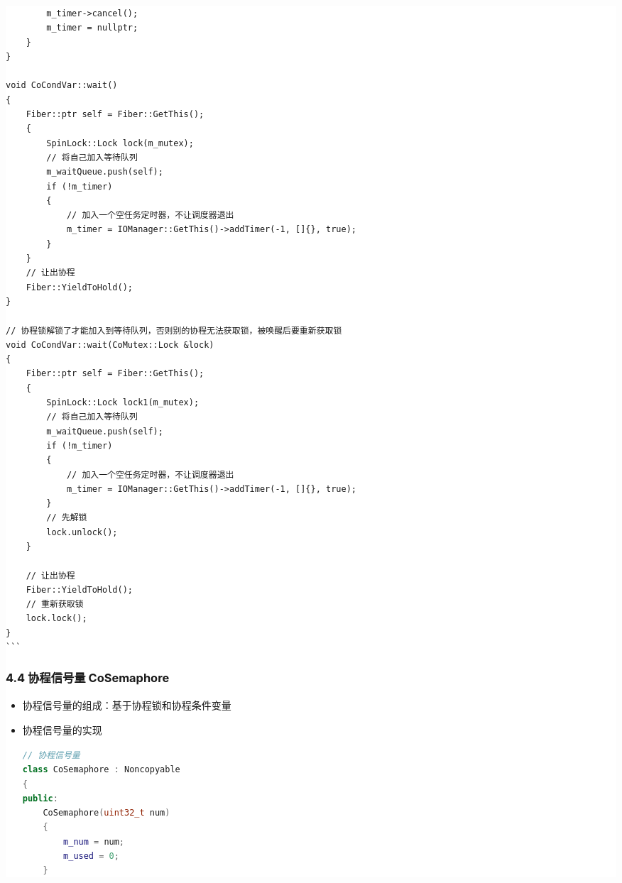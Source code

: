             m_timer->cancel();
            m_timer = nullptr;
        }
    }

    void CoCondVar::wait()
    {
        Fiber::ptr self = Fiber::GetThis();
        {
            SpinLock::Lock lock(m_mutex);
            // 将自己加入等待队列
            m_waitQueue.push(self);
            if (!m_timer)
            {
                // 加入一个空任务定时器，不让调度器退出
                m_timer = IOManager::GetThis()->addTimer(-1, []{}, true);
            }
        }
        // 让出协程
        Fiber::YieldToHold();
    }

    // 协程锁解锁了才能加入到等待队列，否则别的协程无法获取锁，被唤醒后要重新获取锁
    void CoCondVar::wait(CoMutex::Lock &lock)
    {
        Fiber::ptr self = Fiber::GetThis();
        {
            SpinLock::Lock lock1(m_mutex);
            // 将自己加入等待队列
            m_waitQueue.push(self);
            if (!m_timer)
            {
                // 加入一个空任务定时器，不让调度器退出
                m_timer = IOManager::GetThis()->addTimer(-1, []{}, true);
            }
            // 先解锁 
            lock.unlock();
        }

        // 让出协程
        Fiber::YieldToHold();
        // 重新获取锁
        lock.lock();
    }
    ```

### 4.4 协程信号量 CoSemaphore

+ 协程信号量的组成：基于协程锁和协程条件变量
+ 协程信号量的实现

    ```C++
    // 协程信号量
    class CoSemaphore : Noncopyable
    {
    public:
        CoSemaphore(uint32_t num)
        {
            m_num = num;
            m_used = 0;
        }
